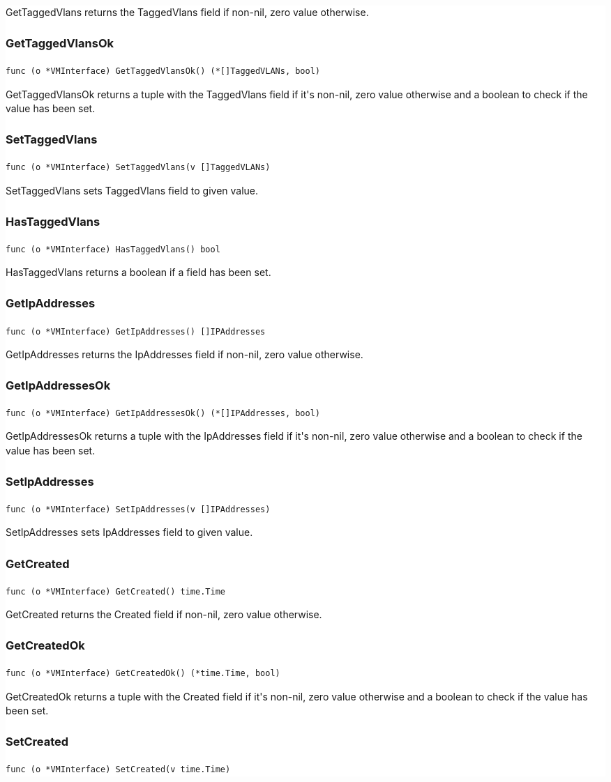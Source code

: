 GetTaggedVlans returns the TaggedVlans field if non-nil, zero value otherwise.

### GetTaggedVlansOk

`func (o *VMInterface) GetTaggedVlansOk() (*[]TaggedVLANs, bool)`

GetTaggedVlansOk returns a tuple with the TaggedVlans field if it's non-nil, zero value otherwise
and a boolean to check if the value has been set.

### SetTaggedVlans

`func (o *VMInterface) SetTaggedVlans(v []TaggedVLANs)`

SetTaggedVlans sets TaggedVlans field to given value.

### HasTaggedVlans

`func (o *VMInterface) HasTaggedVlans() bool`

HasTaggedVlans returns a boolean if a field has been set.

### GetIpAddresses

`func (o *VMInterface) GetIpAddresses() []IPAddresses`

GetIpAddresses returns the IpAddresses field if non-nil, zero value otherwise.

### GetIpAddressesOk

`func (o *VMInterface) GetIpAddressesOk() (*[]IPAddresses, bool)`

GetIpAddressesOk returns a tuple with the IpAddresses field if it's non-nil, zero value otherwise
and a boolean to check if the value has been set.

### SetIpAddresses

`func (o *VMInterface) SetIpAddresses(v []IPAddresses)`

SetIpAddresses sets IpAddresses field to given value.


### GetCreated

`func (o *VMInterface) GetCreated() time.Time`

GetCreated returns the Created field if non-nil, zero value otherwise.

### GetCreatedOk

`func (o *VMInterface) GetCreatedOk() (*time.Time, bool)`

GetCreatedOk returns a tuple with the Created field if it's non-nil, zero value otherwise
and a boolean to check if the value has been set.

### SetCreated

`func (o *VMInterface) SetCreated(v time.Time)`
